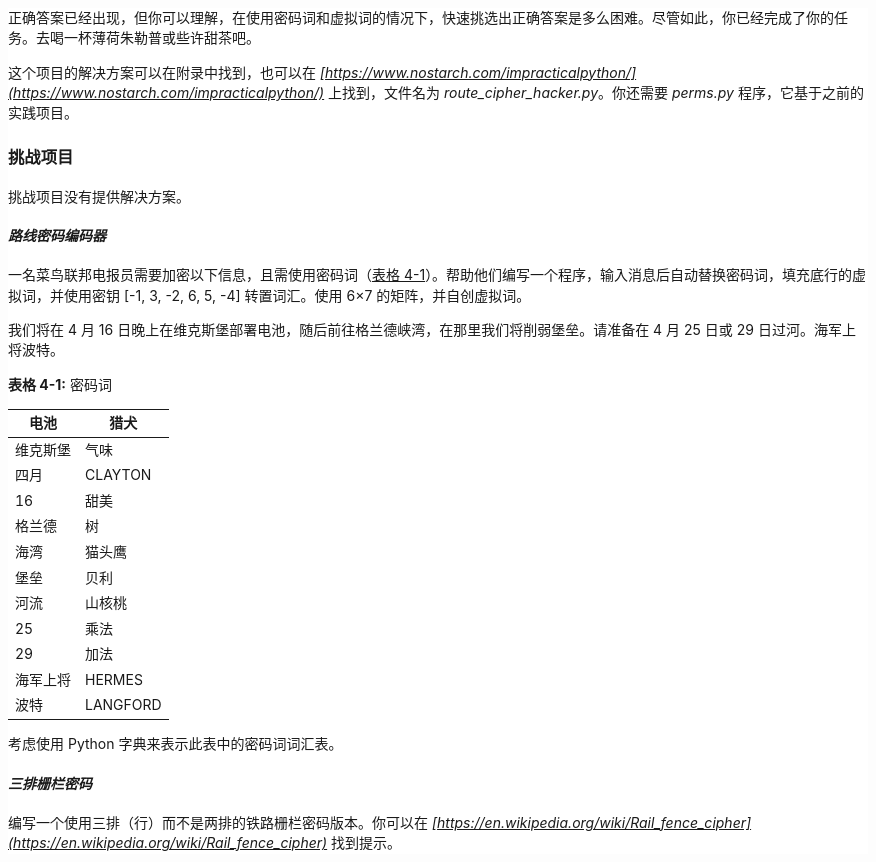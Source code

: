 正确答案已经出现，但你可以理解，在使用密码词和虚拟词的情况下，快速挑选出正确答案是多么困难。尽管如此，你已经完成了你的任务。去喝一杯薄荷朱勒普或些许甜茶吧。

这个项目的解决方案可以在附录中找到，也可以在 *[https://www.nostarch.com/impracticalpython/](https://www.nostarch.com/impracticalpython/)* 上找到，文件名为 *route_cipher_hacker.py*。你还需要 *perms.py* 程序，它基于之前的实践项目。

### **挑战项目**

挑战项目没有提供解决方案。

#### ***路线密码编码器***

一名菜鸟联邦电报员需要加密以下信息，且需使用密码词（[表格 4-1](ch04.xhtml#ch04tab1)）。帮助他们编写一个程序，输入消息后自动替换密码词，填充底行的虚拟词，并使用密钥 [-1, 3, -2, 6, 5, -4] 转置词汇。使用 6×7 的矩阵，并自创虚拟词。

我们将在 4 月 16 日晚上在维克斯堡部署电池，随后前往格兰德峡湾，在那里我们将削弱堡垒。请准备在 4 月 25 日或 29 日过河。海军上将波特。

**表格 4-1:** 密码词

| 电池 | 猎犬 |
| --- | --- |
| 维克斯堡 | 气味 |
| 四月 | CLAYTON |
| 16 | 甜美 |
| 格兰德 | 树 |
| 海湾 | 猫头鹰 |
| 堡垒 | 贝利 |
| 河流 | 山核桃 |
| 25 | 乘法 |
| 29 | 加法 |
| 海军上将 | HERMES |
| 波特 | LANGFORD |

考虑使用 Python 字典来表示此表中的密码词词汇表。

#### ***三排栅栏密码***

编写一个使用三排（行）而不是两排的铁路栅栏密码版本。你可以在 *[https://en.wikipedia.org/wiki/Rail_fence_cipher](https://en.wikipedia.org/wiki/Rail_fence_cipher)* 找到提示。
